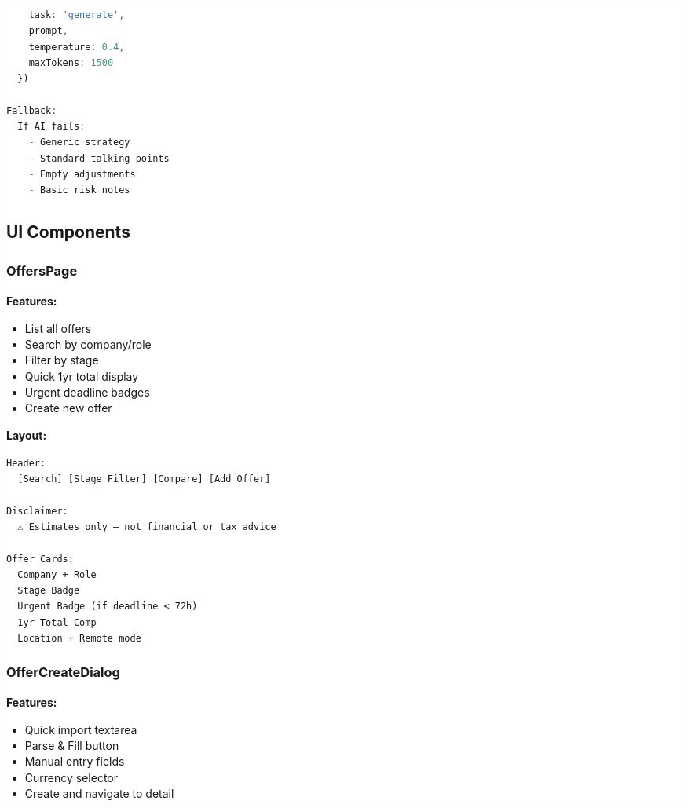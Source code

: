 ```typescript
    task: 'generate',
    prompt,
    temperature: 0.4,
    maxTokens: 1500
  })

Fallback:
  If AI fails:
    - Generic strategy
    - Standard talking points
    - Empty adjustments
    - Basic risk notes
```

## UI Components

### OffersPage

**Features:**
- List all offers
- Search by company/role
- Filter by stage
- Quick 1yr total display
- Urgent deadline badges
- Create new offer

**Layout:**
```tsx
Header:
  [Search] [Stage Filter] [Compare] [Add Offer]

Disclaimer:
  ⚠️ Estimates only — not financial or tax advice

Offer Cards:
  Company + Role
  Stage Badge
  Urgent Badge (if deadline < 72h)
  1yr Total Comp
  Location + Remote mode
```

### OfferCreateDialog

**Features:**
- Quick import textarea
- Parse & Fill button
- Manual entry fields
- Currency selector
- Create and navigate to detail
